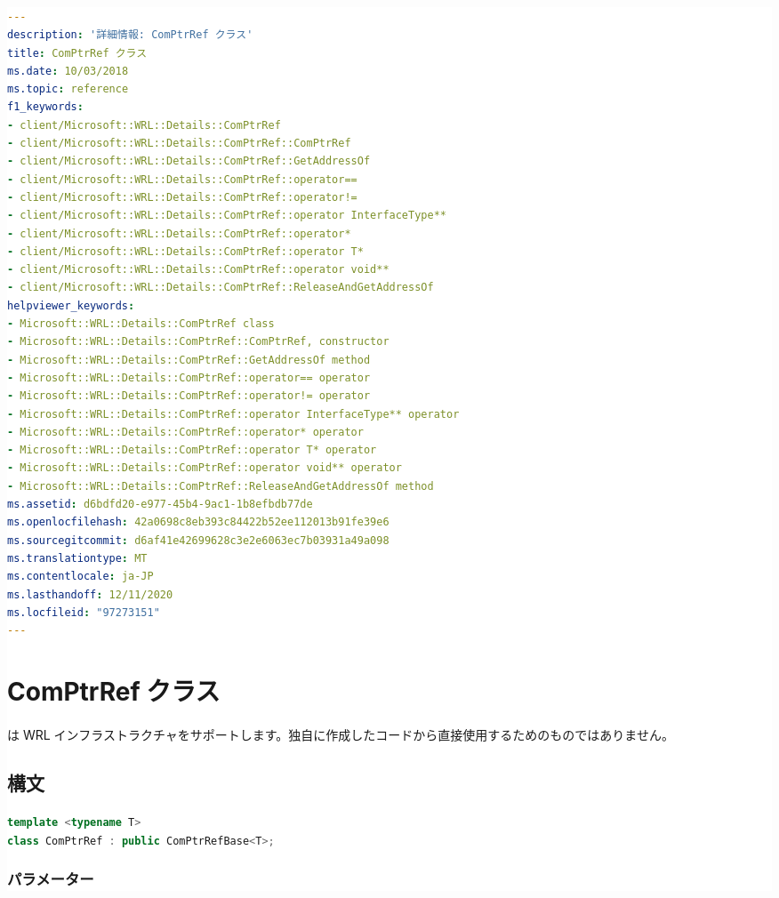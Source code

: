 ```yaml
---
description: '詳細情報: ComPtrRef クラス'
title: ComPtrRef クラス
ms.date: 10/03/2018
ms.topic: reference
f1_keywords:
- client/Microsoft::WRL::Details::ComPtrRef
- client/Microsoft::WRL::Details::ComPtrRef::ComPtrRef
- client/Microsoft::WRL::Details::ComPtrRef::GetAddressOf
- client/Microsoft::WRL::Details::ComPtrRef::operator==
- client/Microsoft::WRL::Details::ComPtrRef::operator!=
- client/Microsoft::WRL::Details::ComPtrRef::operator InterfaceType**
- client/Microsoft::WRL::Details::ComPtrRef::operator*
- client/Microsoft::WRL::Details::ComPtrRef::operator T*
- client/Microsoft::WRL::Details::ComPtrRef::operator void**
- client/Microsoft::WRL::Details::ComPtrRef::ReleaseAndGetAddressOf
helpviewer_keywords:
- Microsoft::WRL::Details::ComPtrRef class
- Microsoft::WRL::Details::ComPtrRef::ComPtrRef, constructor
- Microsoft::WRL::Details::ComPtrRef::GetAddressOf method
- Microsoft::WRL::Details::ComPtrRef::operator== operator
- Microsoft::WRL::Details::ComPtrRef::operator!= operator
- Microsoft::WRL::Details::ComPtrRef::operator InterfaceType** operator
- Microsoft::WRL::Details::ComPtrRef::operator* operator
- Microsoft::WRL::Details::ComPtrRef::operator T* operator
- Microsoft::WRL::Details::ComPtrRef::operator void** operator
- Microsoft::WRL::Details::ComPtrRef::ReleaseAndGetAddressOf method
ms.assetid: d6bdfd20-e977-45b4-9ac1-1b8efbdb77de
ms.openlocfilehash: 42a0698c8eb393c84422b52ee112013b91fe39e6
ms.sourcegitcommit: d6af41e42699628c3e2e6063ec7b03931a49a098
ms.translationtype: MT
ms.contentlocale: ja-JP
ms.lasthandoff: 12/11/2020
ms.locfileid: "97273151"
---
```

# <a name="comptrref-class"></a>ComPtrRef クラス

は WRL インフラストラクチャをサポートします。独自に作成したコードから直接使用するためのものではありません。

## <a name="syntax"></a>構文

```cpp
template <typename T>
class ComPtrRef : public ComPtrRefBase<T>;
```

### <a name="parameters"></a>パラメーター

